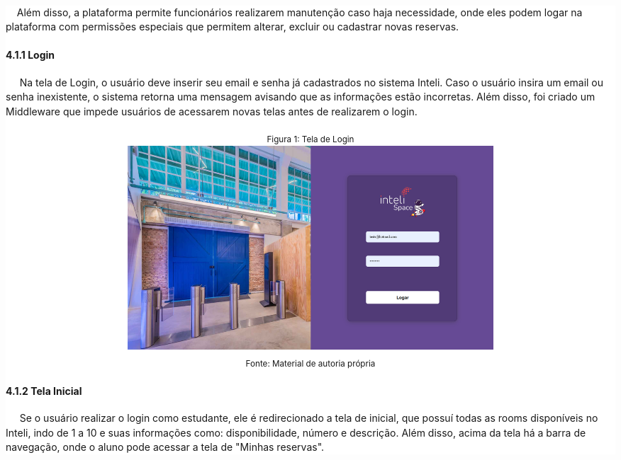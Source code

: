 &nbsp;&nbsp;&nbsp;&nbsp;Além disso, a plataforma permite funcionários realizarem manutenção caso haja necessidade, onde eles podem logar na plataforma com permissões especiais que permitem alterar, excluir ou cadastrar novas reservas.

#### 4.1.1 Login 

&nbsp;&nbsp;&nbsp;&nbsp; Na tela de Login, o usuário deve inserir seu email e senha já cadastrados no sistema Inteli. Caso o usuário insira um email ou senha inexistente, o sistema retorna uma mensagem avisando que as informações estão incorretas. Além disso, foi criado um Middleware que impede usuários de acessarem novas telas antes de realizarem o login.

<div align="center">
<sub>Figura 1: Tela de Login</sub>
</div> 
</div>
<div align="center">
<img src="../assets/wad/3.6/1.png" width="60%" height="60%"/>
</div>
<div align="center">
<sub>Fonte: Material de autoria própria</sub>
</div> 

#### 4.1.2 Tela Inicial

&nbsp;&nbsp;&nbsp;&nbsp; Se o usuário realizar o login como estudante, ele é redirecionado a tela de inicial, que possuí todas as rooms disponíveis no Inteli, indo de 1 a 10 e suas informações como: disponibilidade, número e descrição. Além disso, acima da tela há a barra de navegação, onde o aluno pode acessar a tela de "Minhas reservas".
